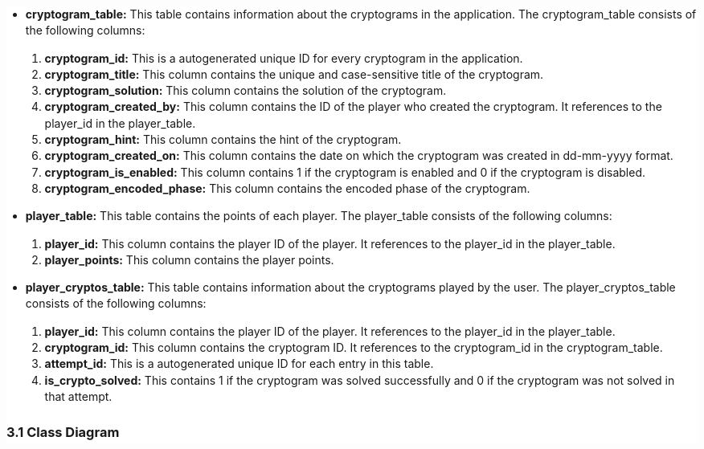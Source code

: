 - **cryptogram_table:** This table contains information about the cryptograms in the application. The cryptogram_table consists of the following columns:

    1. **cryptogram_id:** This is a autogenerated unique ID for every cryptogram in the application.
    2. **cryptogram_title:** This column contains the unique and case-sensitive title of the cryptogram.
    3. **cryptogram_solution:** This column contains the solution of the cryptogram.
    4. **cryptogram_created_by:** This column contains the ID of the player who created the cryptogram. It references to the player_id in the player_table.
    5. **cryptogram_hint:** This column contains the hint of the cryptogram.
    6. **cryptogram_created_on:** This column contains the date on which the cryptogram was created in dd-mm-yyyy format.
    7. **cryptogram_is_enabled:** This column contains 1 if the cryptogram is enabled and 0 if the cryptogram is disabled.
    8. **cryptogram_encoded_phase:** This column contains the encoded phase of the cryptogram.

- **player_table:** This table contains the points of each player. The player_table consists of the following columns:

    1. **player_id:** This column contains the player ID of the player. It references to the player_id in the player_table.
    2. **player_points:** This column contains the player points.

- **player_cryptos_table:** This table contains information about the cryptograms played by the user. The player_cryptos_table consists of the following columns:

    1. **player_id:** This column contains the player ID of the player. It references to the player_id in the player_table.
    2. **cryptogram_id:** This column contains the cryptogram ID. It references to the cryptogram_id in the cryptogram_table.
    3. **attempt_id:** This is a autogenerated unique ID for each entry in this table.
    4. **is_crypto_solved:** This contains 1 if the cryptogram was solved successfully and 0 if the cryptogram was not solved in that attempt.

### 3.1 Class Diagram
